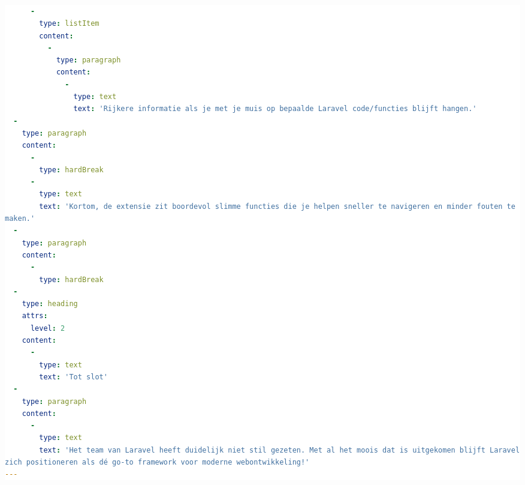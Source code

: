 ```yaml
      -
        type: listItem
        content:
          -
            type: paragraph
            content:
              -
                type: text
                text: 'Rijkere informatie als je met je muis op bepaalde Laravel code/functies blijft hangen.'
  -
    type: paragraph
    content:
      -
        type: hardBreak
      -
        type: text
        text: 'Kortom, de extensie zit boordevol slimme functies die je helpen sneller te navigeren en minder fouten te maken.'
  -
    type: paragraph
    content:
      -
        type: hardBreak
  -
    type: heading
    attrs:
      level: 2
    content:
      -
        type: text
        text: 'Tot slot'
  -
    type: paragraph
    content:
      -
        type: text
        text: 'Het team van Laravel heeft duidelijk niet stil gezeten. Met al het moois dat is uitgekomen blijft Laravel zich positioneren als dé go-to framework voor moderne webontwikkeling!'
---
```


